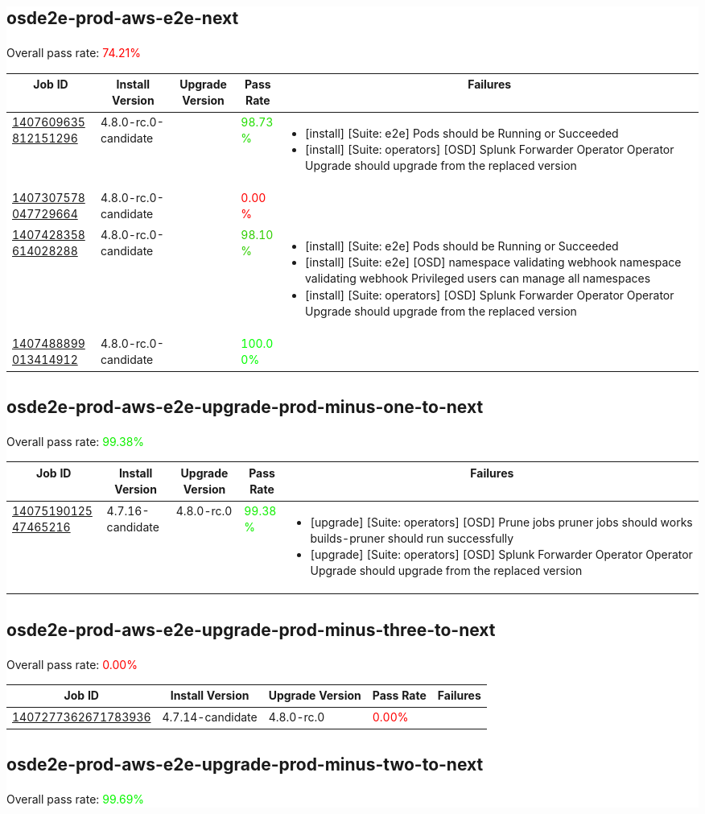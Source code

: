 

## osde2e-prod-aws-e2e-next

Overall pass rate: <span style="color:#ff0000;">74.21%</span>

| Job ID | Install Version | Upgrade Version | Pass Rate | Failures |
|--------|-----------------|-----------------|-----------|----------|
[1407609635812151296](https://prow.ci.openshift.org/view/gs/origin-ci-test/logs/osde2e-prod-aws-e2e-next/1407609635812151296) | 4.8.0-rc.0-candidate |  | <span style="color:#21de00;">98.73%</span>|<ul><li>[install] [Suite: e2e] Pods should be Running or Succeeded</li><li>[install] [Suite: operators] [OSD] Splunk Forwarder Operator Operator Upgrade should upgrade from the replaced version</li></ul>
[1407307578047729664](https://prow.ci.openshift.org/view/gs/origin-ci-test/logs/osde2e-prod-aws-e2e-next/1407307578047729664) | 4.8.0-rc.0-candidate |  | <span style="color:#ff0000;">0.00%</span>|
[1407428358614028288](https://prow.ci.openshift.org/view/gs/origin-ci-test/logs/osde2e-prod-aws-e2e-next/1407428358614028288) | 4.8.0-rc.0-candidate |  | <span style="color:#31ce00;">98.10%</span>|<ul><li>[install] [Suite: e2e] Pods should be Running or Succeeded</li><li>[install] [Suite: e2e] [OSD] namespace validating webhook namespace validating webhook Privileged users can manage all namespaces</li><li>[install] [Suite: operators] [OSD] Splunk Forwarder Operator Operator Upgrade should upgrade from the replaced version</li></ul>
[1407488899013414912](https://prow.ci.openshift.org/view/gs/origin-ci-test/logs/osde2e-prod-aws-e2e-next/1407488899013414912) | 4.8.0-rc.0-candidate |  | <span style="color:#01fe00;">100.00%</span>|



## osde2e-prod-aws-e2e-upgrade-prod-minus-one-to-next

Overall pass rate: <span style="color:#10ef00;">99.38%</span>

| Job ID | Install Version | Upgrade Version | Pass Rate | Failures |
|--------|-----------------|-----------------|-----------|----------|
[1407519012547465216](https://prow.ci.openshift.org/view/gs/origin-ci-test/logs/osde2e-prod-aws-e2e-upgrade-prod-minus-one-to-next/1407519012547465216) | 4.7.16-candidate | 4.8.0-rc.0 | <span style="color:#10ef00;">99.38%</span>|<ul><li>[upgrade] [Suite: operators] [OSD] Prune jobs pruner jobs should works builds-pruner should run successfully</li><li>[upgrade] [Suite: operators] [OSD] Splunk Forwarder Operator Operator Upgrade should upgrade from the replaced version</li></ul>



## osde2e-prod-aws-e2e-upgrade-prod-minus-three-to-next

Overall pass rate: <span style="color:#ff0000;">0.00%</span>

| Job ID | Install Version | Upgrade Version | Pass Rate | Failures |
|--------|-----------------|-----------------|-----------|----------|
[1407277362671783936](https://prow.ci.openshift.org/view/gs/origin-ci-test/logs/osde2e-prod-aws-e2e-upgrade-prod-minus-three-to-next/1407277362671783936) | 4.7.14-candidate | 4.8.0-rc.0 | <span style="color:#ff0000;">0.00%</span>|



## osde2e-prod-aws-e2e-upgrade-prod-minus-two-to-next

Overall pass rate: <span style="color:#08f700;">99.69%</span>
